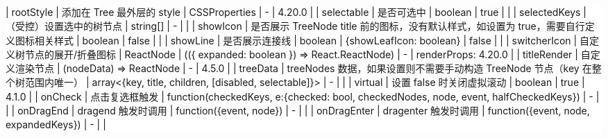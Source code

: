 | rootStyle           | 添加在 Tree 最外层的 style                                                                                                                                                                                                                             | CSSProperties                                                                                                                | -                                                    | 4.20.0              |
| selectable          | 是否可选中                                                                                                                                                                                                                                             | boolean                                                                                                                      | true                                                 |                     |
| selectedKeys        | （受控）设置选中的树节点                                                                                                                                                                                                                               | string\[]                                                                                                                    | -                                                    |                     |
| showIcon            | 是否展示 TreeNode title 前的图标，没有默认样式，如设置为 true，需要自行定义图标相关样式                                                                                                                                                                | boolean                                                                                                                      | false                                                |                     |
| showLine            | 是否展示连接线                                                                                                                                                                                                                                         | boolean \| {showLeafIcon: boolean}                                                                                           | false                                                |                     |
| switcherIcon        | 自定义树节点的展开/折叠图标                                                                                                                                                                                                                            | ReactNode \| (({ expanded: boolean }) => React.ReactNode)                                                                    | -                                                    | renderProps: 4.20.0 |
| titleRender         | 自定义渲染节点                                                                                                                                                                                                                                         | (nodeData) => ReactNode                                                                                                      | -                                                    | 4.5.0               |
| treeData            | treeNodes 数据，如果设置则不需要手动构造 TreeNode 节点（key 在整个树范围内唯一）                                                                                                                                                                       | array&lt;{key, title, children, \[disabled, selectable]}>                                                                    | -                                                    |                     |
| virtual             | 设置 false 时关闭虚拟滚动                                                                                                                                                                                                                              | boolean                                                                                                                      | true                                                 | 4.1.0               |
| onCheck             | 点击复选框触发                                                                                                                                                                                                                                         | function(checkedKeys, e:{checked: bool, checkedNodes, node, event, halfCheckedKeys})                                         | -                                                    |                     |
| onDragEnd           | dragend 触发时调用                                                                                                                                                                                                                                     | function({event, node})                                                                                                      | -                                                    |                     |
| onDragEnter         | dragenter 触发时调用                                                                                                                                                                                                                                   | function({event, node, expandedKeys})                                                                                        | -                                                    |                     |
